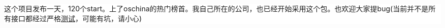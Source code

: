 这个项目发布一天，120个start。上了oschina的热门榜首。我自己所在的公司，也已经开始采用这个包。也欢迎大家提bug(当前并不是所有接口都经过严格[测试][22]，可能有坑，请小心)

[0]: http://blog.csdn.net/hel12he/article/details/51703472
[10]: #
[11]: #t0
[12]: #t1
[13]: #t2
[14]: #t3
[15]: #t4
[16]: #t5
[17]: http://lib.csdn.net/base/wechat
[18]: http://write.blog.csdn.net/postlist
[19]: http://lib.csdn.net/base/php
[20]: http://git.oschina.net/helei112g/payment
[21]: https://github.com/helei112g/payment
[22]: http://lib.csdn.net/base/softwaretest